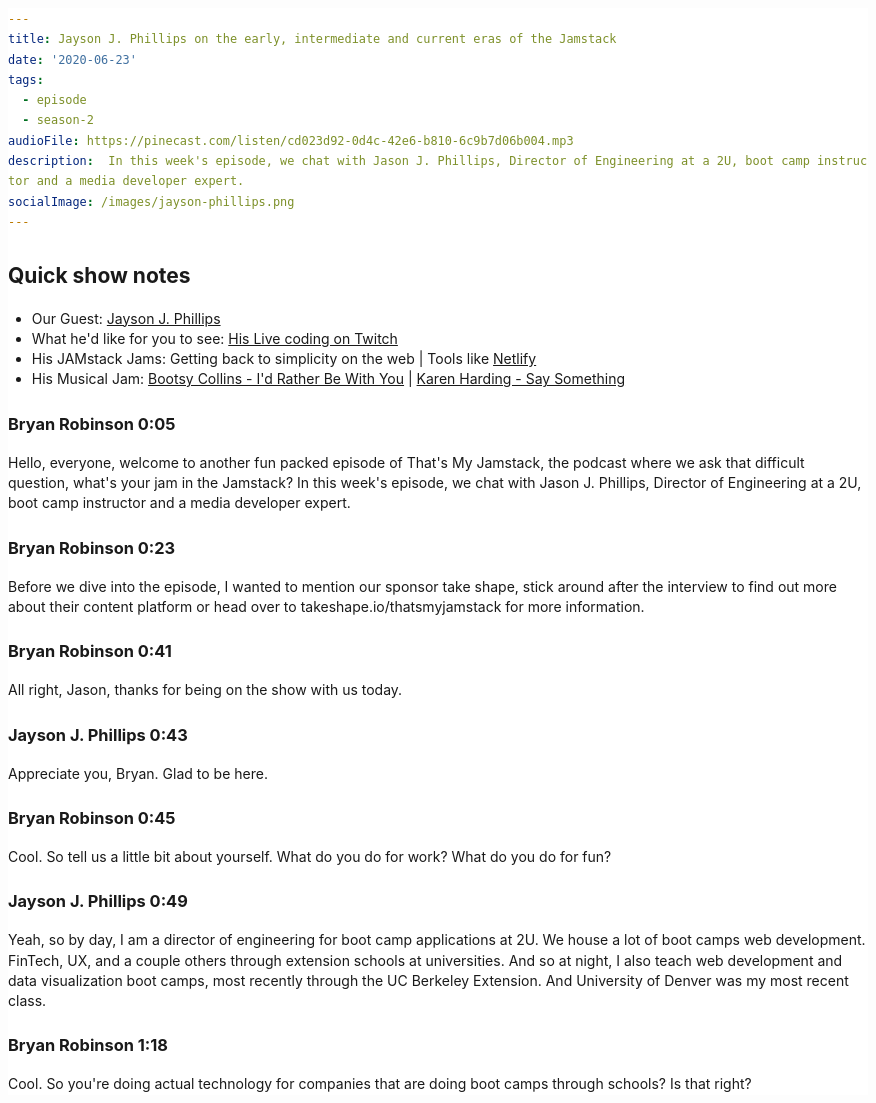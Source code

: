 ```yaml
---
title: Jayson J. Phillips on the early, intermediate and current eras of the Jamstack
date: '2020-06-23'
tags:
  - episode
  - season-2
audioFile: https://pinecast.com/listen/cd023d92-0d4c-42e6-b810-6c9b7d06b004.mp3
description:  In this week's episode, we chat with Jason J. Phillips, Director of Engineering at a 2U, boot camp instructor and a media developer expert. 
socialImage: /images/jayson-phillips.png
---
```


## Quick show notes

* Our Guest: [Jayson J. Phillips](https://jaysonjphillips.com/)
* What he'd like for you to see: [His Live coding on Twitch](https://www.twitch.tv/jaysonjphillips)
* His JAMstack Jams: Getting back to simplicity on the web | Tools like [Netlify](https://netlify.com)
* His Musical Jam: [Bootsy Collins - I'd Rather Be With You](https://www.youtube.com/watch?v=0tgYr03o3dE) | [Karen Harding - Say Something](https://www.youtube.com/watch?v=SiwgvQA8ksE)

### Bryan Robinson  0:05  
Hello, everyone, welcome to another fun packed episode of That's My Jamstack, the podcast where we ask that difficult question, what's your jam in the Jamstack? In this week's episode, we chat with Jason J. Phillips, Director of Engineering at a 2U, boot camp instructor and a media developer expert. 

### Bryan Robinson  0:23  
Before we dive into the episode, I wanted to mention our sponsor take shape, stick around after the interview to find out more about their content platform or head over to takeshape.io/thatsmyjamstack for more information.

### Bryan Robinson  0:41  
All right, Jason, thanks for being on the show with us today.

### Jayson J. Phillips  0:43  
Appreciate you, Bryan. Glad to be here.

### Bryan Robinson  0:45  
Cool. So tell us a little bit about yourself. What do you do for work? What do you do for fun?

### Jayson J. Phillips  0:49  
Yeah, so by day, I am a director of engineering for boot camp applications at 2U. We house a lot of boot camps web development. FinTech, UX, and a couple others through extension schools at universities. And so at night, I also teach web development and data visualization boot camps, most recently through the UC Berkeley Extension. And University of Denver was my most recent class.

### Bryan Robinson  1:18  
Cool. So you're doing actual technology for companies that are doing boot camps through schools? Is that right?
